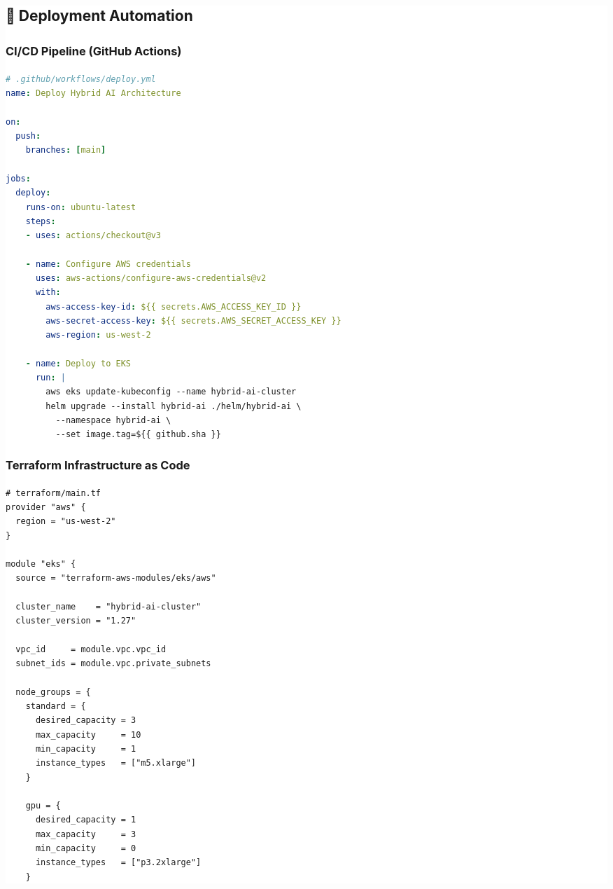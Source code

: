 
## 🚀 Deployment Automation

### CI/CD Pipeline (GitHub Actions)
```yaml
# .github/workflows/deploy.yml
name: Deploy Hybrid AI Architecture

on:
  push:
    branches: [main]

jobs:
  deploy:
    runs-on: ubuntu-latest
    steps:
    - uses: actions/checkout@v3
    
    - name: Configure AWS credentials
      uses: aws-actions/configure-aws-credentials@v2
      with:
        aws-access-key-id: ${{ secrets.AWS_ACCESS_KEY_ID }}
        aws-secret-access-key: ${{ secrets.AWS_SECRET_ACCESS_KEY }}
        aws-region: us-west-2
    
    - name: Deploy to EKS
      run: |
        aws eks update-kubeconfig --name hybrid-ai-cluster
        helm upgrade --install hybrid-ai ./helm/hybrid-ai \
          --namespace hybrid-ai \
          --set image.tag=${{ github.sha }}
```

### Terraform Infrastructure as Code
```hcl
# terraform/main.tf
provider "aws" {
  region = "us-west-2"
}

module "eks" {
  source = "terraform-aws-modules/eks/aws"
  
  cluster_name    = "hybrid-ai-cluster"
  cluster_version = "1.27"
  
  vpc_id     = module.vpc.vpc_id
  subnet_ids = module.vpc.private_subnets
  
  node_groups = {
    standard = {
      desired_capacity = 3
      max_capacity     = 10
      min_capacity     = 1
      instance_types   = ["m5.xlarge"]
    }
    
    gpu = {
      desired_capacity = 1
      max_capacity     = 3
      min_capacity     = 0
      instance_types   = ["p3.2xlarge"]
    }
```